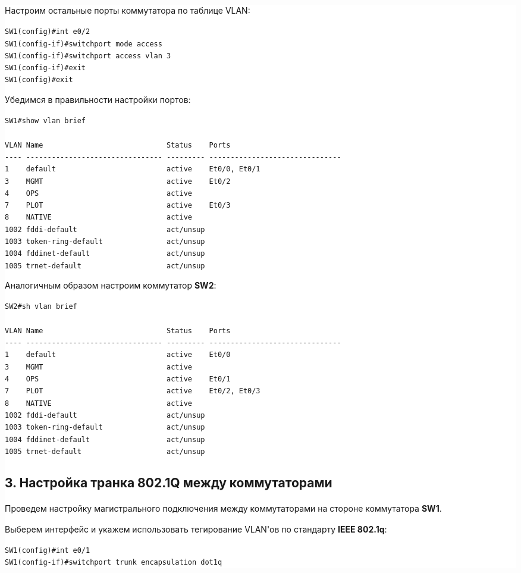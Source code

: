 Настроим остальные порты коммутатора по таблице VLAN:

```
SW1(config)#int e0/2
SW1(config-if)#switchport mode access 
SW1(config-if)#switchport access vlan 3
SW1(config-if)#exit
SW1(config)#exit 
```

Убедимся в правильности настройки портов:

```
SW1#show vlan brief 

VLAN Name                             Status    Ports
---- -------------------------------- --------- -------------------------------
1    default                          active    Et0/0, Et0/1
3    MGMT                             active    Et0/2
4    OPS                              active    
7    PLOT                             active    Et0/3
8    NATIVE                           active    
1002 fddi-default                     act/unsup 
1003 token-ring-default               act/unsup 
1004 fddinet-default                  act/unsup 
1005 trnet-default                    act/unsup 
```
   
Аналогичным образом настроим коммутатор **SW2**:

```
SW2#sh vlan brief 

VLAN Name                             Status    Ports
---- -------------------------------- --------- -------------------------------
1    default                          active    Et0/0
3    MGMT                             active    
4    OPS                              active    Et0/1
7    PLOT                             active    Et0/2, Et0/3
8    NATIVE                           active    
1002 fddi-default                     act/unsup 
1003 token-ring-default               act/unsup 
1004 fddinet-default                  act/unsup 
1005 trnet-default                    act/unsup
```

## 3. Настройка транка 802.1Q между коммутаторами

Проведем настройку магистрального подключения между коммутаторами на стороне коммутатора **SW1**.

Выберем интерфейс и укажем использовать тегирование VLAN'ов по стандарту **IEEE 802.1q**:

```
SW1(config)#int e0/1
SW1(config-if)#switchport trunk encapsulation dot1q 
```
